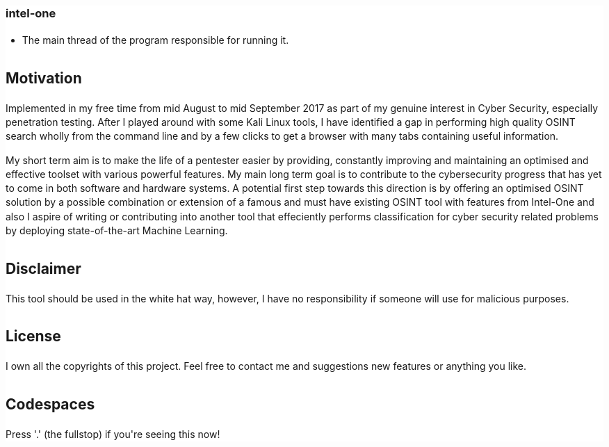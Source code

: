 ### intel-one

- The main thread of the program responsible for running it.

## Motivation

Implemented in my free time from mid August to mid September 2017 as part of my genuine interest in Cyber Security, especially penetration testing.  After I played around with some Kali Linux tools, I have identified a gap in performing high quality OSINT search wholly from the command line and by a few clicks to get a browser with many tabs containing useful information.  

My short term aim is to make the life of a pentester easier by providing, constantly improving and maintaining an optimised and effective toolset with various powerful features.  My main long term goal is to contribute to the cybersecurity progress that has yet to come in both software and hardware systems.  A potential first step towards this direction is by offering an optimised OSINT solution by a possible combination or extension of a famous and must have existing OSINT tool with features from Intel-One and also I aspire of writing or contributing into another tool that effeciently performs classification for cyber security related problems by deploying state-of-the-art Machine Learning.

## Disclaimer

This tool should be used in the white hat way, however, I have no responsibility if someone will use for malicious purposes.

## License
I own all the copyrights of this project.  Feel free to contact me and suggestions new features or anything you like.

## Codespaces

Press '.' (the fullstop) if you're seeing this now!

